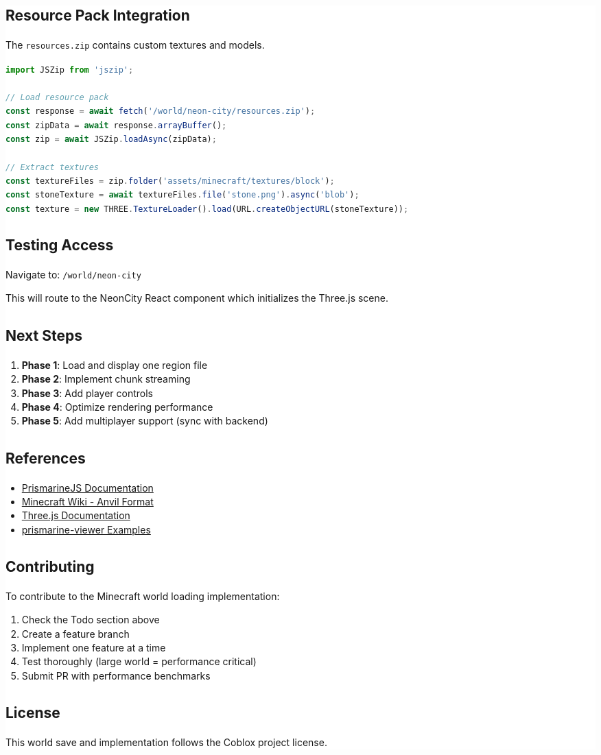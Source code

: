 ## Resource Pack Integration

The `resources.zip` contains custom textures and models.

```typescript
import JSZip from 'jszip';

// Load resource pack
const response = await fetch('/world/neon-city/resources.zip');
const zipData = await response.arrayBuffer();
const zip = await JSZip.loadAsync(zipData);

// Extract textures
const textureFiles = zip.folder('assets/minecraft/textures/block');
const stoneTexture = await textureFiles.file('stone.png').async('blob');
const texture = new THREE.TextureLoader().load(URL.createObjectURL(stoneTexture));
```

## Testing Access

Navigate to: `/world/neon-city`

This will route to the NeonCity React component which initializes the Three.js scene.

## Next Steps

1. **Phase 1**: Load and display one region file
2. **Phase 2**: Implement chunk streaming
3. **Phase 3**: Add player controls
4. **Phase 4**: Optimize rendering performance
5. **Phase 5**: Add multiplayer support (sync with backend)

## References

- [PrismarineJS Documentation](https://github.com/PrismarineJS)
- [Minecraft Wiki - Anvil Format](https://minecraft.fandom.com/wiki/Anvil_file_format)
- [Three.js Documentation](https://threejs.org/docs/)
- [prismarine-viewer Examples](https://github.com/PrismarineJS/prismarine-viewer/tree/master/examples)

## Contributing

To contribute to the Minecraft world loading implementation:

1. Check the Todo section above
2. Create a feature branch
3. Implement one feature at a time
4. Test thoroughly (large world = performance critical)
5. Submit PR with performance benchmarks

## License

This world save and implementation follows the Coblox project license.
